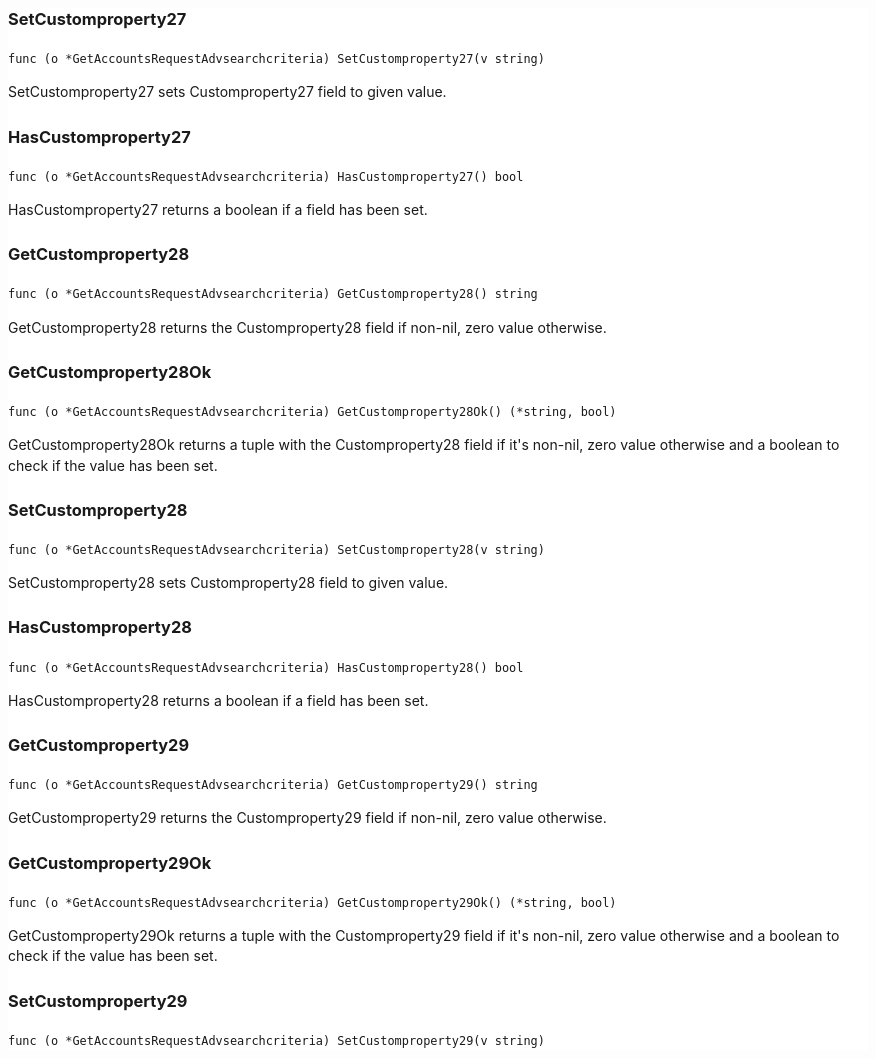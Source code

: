 ### SetCustomproperty27

`func (o *GetAccountsRequestAdvsearchcriteria) SetCustomproperty27(v string)`

SetCustomproperty27 sets Customproperty27 field to given value.

### HasCustomproperty27

`func (o *GetAccountsRequestAdvsearchcriteria) HasCustomproperty27() bool`

HasCustomproperty27 returns a boolean if a field has been set.

### GetCustomproperty28

`func (o *GetAccountsRequestAdvsearchcriteria) GetCustomproperty28() string`

GetCustomproperty28 returns the Customproperty28 field if non-nil, zero value otherwise.

### GetCustomproperty28Ok

`func (o *GetAccountsRequestAdvsearchcriteria) GetCustomproperty28Ok() (*string, bool)`

GetCustomproperty28Ok returns a tuple with the Customproperty28 field if it's non-nil, zero value otherwise
and a boolean to check if the value has been set.

### SetCustomproperty28

`func (o *GetAccountsRequestAdvsearchcriteria) SetCustomproperty28(v string)`

SetCustomproperty28 sets Customproperty28 field to given value.

### HasCustomproperty28

`func (o *GetAccountsRequestAdvsearchcriteria) HasCustomproperty28() bool`

HasCustomproperty28 returns a boolean if a field has been set.

### GetCustomproperty29

`func (o *GetAccountsRequestAdvsearchcriteria) GetCustomproperty29() string`

GetCustomproperty29 returns the Customproperty29 field if non-nil, zero value otherwise.

### GetCustomproperty29Ok

`func (o *GetAccountsRequestAdvsearchcriteria) GetCustomproperty29Ok() (*string, bool)`

GetCustomproperty29Ok returns a tuple with the Customproperty29 field if it's non-nil, zero value otherwise
and a boolean to check if the value has been set.

### SetCustomproperty29

`func (o *GetAccountsRequestAdvsearchcriteria) SetCustomproperty29(v string)`
